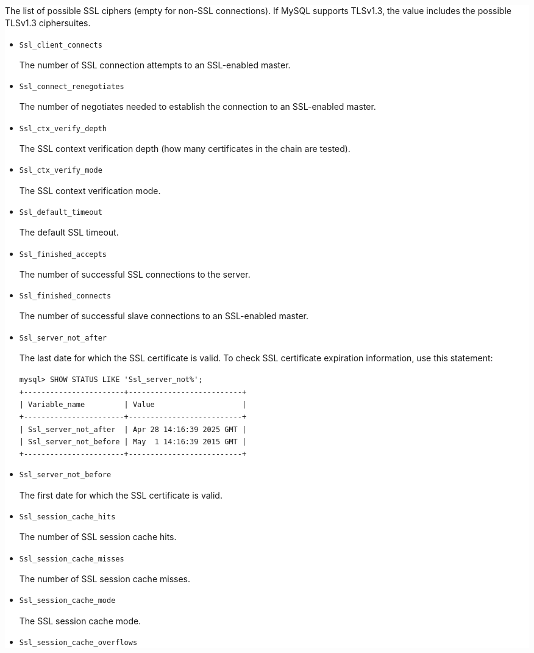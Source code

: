   The list of possible SSL ciphers (empty for non-SSL connections). If MySQL supports TLSv1.3, the value includes the possible TLSv1.3 ciphersuites.

- `Ssl_client_connects`

  The number of SSL connection attempts to an SSL-enabled master.

- `Ssl_connect_renegotiates`

  The number of negotiates needed to establish the connection to an SSL-enabled master.

- `Ssl_ctx_verify_depth`

  The SSL context verification depth (how many certificates in the chain are tested).

- `Ssl_ctx_verify_mode`

  The SSL context verification mode.

- `Ssl_default_timeout`

  The default SSL timeout.

- `Ssl_finished_accepts`

  The number of successful SSL connections to the server.

- `Ssl_finished_connects`

  The number of successful slave connections to an SSL-enabled master.

- `Ssl_server_not_after`

  The last date for which the SSL certificate is valid. To check SSL certificate expiration information, use this statement:

  ```mysql
  mysql> SHOW STATUS LIKE 'Ssl_server_not%';
  +-----------------------+--------------------------+
  | Variable_name         | Value                    |
  +-----------------------+--------------------------+
  | Ssl_server_not_after  | Apr 28 14:16:39 2025 GMT |
  | Ssl_server_not_before | May  1 14:16:39 2015 GMT |
  +-----------------------+--------------------------+
  ```

- `Ssl_server_not_before`

  The first date for which the SSL certificate is valid.

- `Ssl_session_cache_hits`

  The number of SSL session cache hits.

- `Ssl_session_cache_misses`

  The number of SSL session cache misses.

- `Ssl_session_cache_mode`

  The SSL session cache mode.

- `Ssl_session_cache_overflows`
